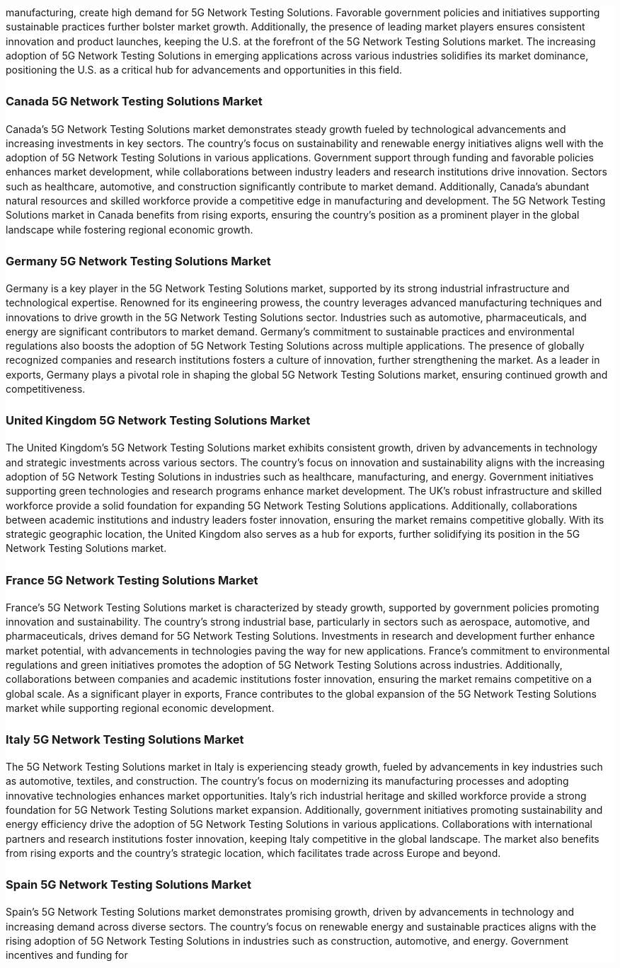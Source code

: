 manufacturing, create high demand for 5G Network Testing Solutions. Favorable government policies and initiatives supporting sustainable practices further bolster market growth. Additionally, the presence of leading market players ensures consistent innovation and product launches, keeping the U.S. at the forefront of the 5G Network Testing Solutions market. The increasing adoption of 5G Network Testing Solutions in emerging applications across various industries solidifies its market dominance, positioning the U.S. as a critical hub for advancements and opportunities in this field.</p><h3>Canada 5G Network Testing Solutions Market</h3><p>Canada&rsquo;s 5G Network Testing Solutions market demonstrates steady growth fueled by technological advancements and increasing investments in key sectors. The country&rsquo;s focus on sustainability and renewable energy initiatives aligns well with the adoption of 5G Network Testing Solutions in various applications. Government support through funding and favorable policies enhances market development, while collaborations between industry leaders and research institutions drive innovation. Sectors such as healthcare, automotive, and construction significantly contribute to market demand. Additionally, Canada&rsquo;s abundant natural resources and skilled workforce provide a competitive edge in manufacturing and development. The 5G Network Testing Solutions market in Canada benefits from rising exports, ensuring the country&rsquo;s position as a prominent player in the global landscape while fostering regional economic growth.</p><h3>Germany 5G Network Testing Solutions Market</h3><p>Germany is a key player in the 5G Network Testing Solutions market, supported by its strong industrial infrastructure and technological expertise. Renowned for its engineering prowess, the country leverages advanced manufacturing techniques and innovations to drive growth in the 5G Network Testing Solutions sector. Industries such as automotive, pharmaceuticals, and energy are significant contributors to market demand. Germany&rsquo;s commitment to sustainable practices and environmental regulations also boosts the adoption of 5G Network Testing Solutions across multiple applications. The presence of globally recognized companies and research institutions fosters a culture of innovation, further strengthening the market. As a leader in exports, Germany plays a pivotal role in shaping the global 5G Network Testing Solutions market, ensuring continued growth and competitiveness.</p><h3>United Kingdom 5G Network Testing Solutions Market</h3><p>The United Kingdom&rsquo;s 5G Network Testing Solutions market exhibits consistent growth, driven by advancements in technology and strategic investments across various sectors. The country&rsquo;s focus on innovation and sustainability aligns with the increasing adoption of 5G Network Testing Solutions in industries such as healthcare, manufacturing, and energy. Government initiatives supporting green technologies and research programs enhance market development. The UK&rsquo;s robust infrastructure and skilled workforce provide a solid foundation for expanding 5G Network Testing Solutions applications. Additionally, collaborations between academic institutions and industry leaders foster innovation, ensuring the market remains competitive globally. With its strategic geographic location, the United Kingdom also serves as a hub for exports, further solidifying its position in the 5G Network Testing Solutions market.</p><h3>France 5G Network Testing Solutions Market</h3><p>France&rsquo;s 5G Network Testing Solutions market is characterized by steady growth, supported by government policies promoting innovation and sustainability. The country&rsquo;s strong industrial base, particularly in sectors such as aerospace, automotive, and pharmaceuticals, drives demand for 5G Network Testing Solutions. Investments in research and development further enhance market potential, with advancements in technologies paving the way for new applications. France&rsquo;s commitment to environmental regulations and green initiatives promotes the adoption of 5G Network Testing Solutions across industries. Additionally, collaborations between companies and academic institutions foster innovation, ensuring the market remains competitive on a global scale. As a significant player in exports, France contributes to the global expansion of the 5G Network Testing Solutions market while supporting regional economic development.</p><h3>Italy 5G Network Testing Solutions Market</h3><p>The 5G Network Testing Solutions market in Italy is experiencing steady growth, fueled by advancements in key industries such as automotive, textiles, and construction. The country&rsquo;s focus on modernizing its manufacturing processes and adopting innovative technologies enhances market opportunities. Italy&rsquo;s rich industrial heritage and skilled workforce provide a strong foundation for 5G Network Testing Solutions market expansion. Additionally, government initiatives promoting sustainability and energy efficiency drive the adoption of 5G Network Testing Solutions in various applications. Collaborations with international partners and research institutions foster innovation, keeping Italy competitive in the global landscape. The market also benefits from rising exports and the country&rsquo;s strategic location, which facilitates trade across Europe and beyond.</p><h3>Spain 5G Network Testing Solutions Market</h3><p>Spain&rsquo;s 5G Network Testing Solutions market demonstrates promising growth, driven by advancements in technology and increasing demand across diverse sectors. The country&rsquo;s focus on renewable energy and sustainable practices aligns with the rising adoption of 5G Network Testing Solutions in industries such as construction, automotive, and energy. Government incentives and funding for